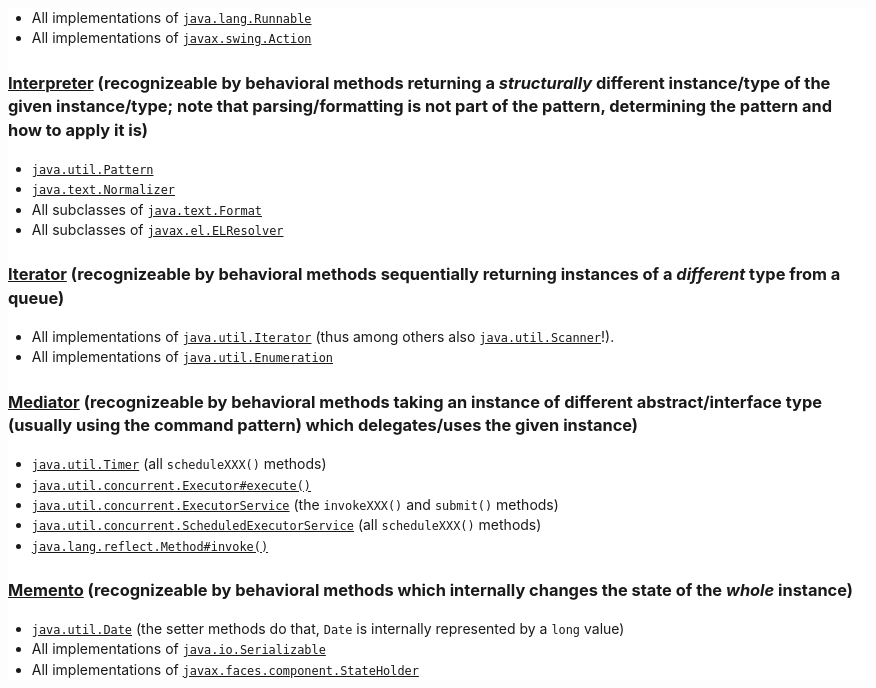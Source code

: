- All implementations of [`java.lang.Runnable`](http://docs.oracle.com/javase/8/docs/api/java/lang/Runnable.html)
- All implementations of [`javax.swing.Action`](http://docs.oracle.com/javase/8/docs/api/javax/swing/Action.html)

### [Interpreter](http://en.wikipedia.org/wiki/Interpreter_pattern) (recognizeable by behavioral methods returning a *structurally* different instance/type of the given instance/type; note that parsing/formatting is not part of the pattern, determining the pattern and how to apply it is)

- [`java.util.Pattern`](http://docs.oracle.com/javase/8/docs/api/java/util/regex/Pattern.html)
- [`java.text.Normalizer`](http://docs.oracle.com/javase/8/docs/api/java/text/Normalizer.html)
- All subclasses of [`java.text.Format`](http://docs.oracle.com/javase/8/docs/api/java/text/Format.html)
- All subclasses of [`javax.el.ELResolver`](http://docs.oracle.com/javaee/7/api/javax/el/ELResolver.html)

### [Iterator](http://en.wikipedia.org/wiki/Iterator_pattern) (recognizeable by behavioral methods sequentially returning instances of a *different* type from a queue)

- All implementations of [`java.util.Iterator`](http://docs.oracle.com/javase/8/docs/api/java/util/Iterator.html) (thus among others also [`java.util.Scanner`](http://docs.oracle.com/javase/8/docs/api/java/util/Scanner.html)!).
- All implementations of [`java.util.Enumeration`](http://docs.oracle.com/javase/8/docs/api/java/util/Enumeration.html)

### [Mediator](http://en.wikipedia.org/wiki/Mediator_pattern) (recognizeable by behavioral methods taking an instance of different abstract/interface type (usually using the command pattern) which delegates/uses the given instance)

- [`java.util.Timer`](http://docs.oracle.com/javase/8/docs/api/java/util/Timer.html) (all `scheduleXXX()` methods)
- [`java.util.concurrent.Executor#execute()`](http://docs.oracle.com/javase/8/docs/api/java/util/concurrent/Executor.html#execute-java.lang.Runnable-)
- [`java.util.concurrent.ExecutorService`](http://docs.oracle.com/javase/8/docs/api/java/util/concurrent/ExecutorService.html) (the `invokeXXX()` and `submit()` methods)
- [`java.util.concurrent.ScheduledExecutorService`](http://docs.oracle.com/javase/8/docs/api/java/util/concurrent/ScheduledExecutorService.html) (all `scheduleXXX()` methods)
- [`java.lang.reflect.Method#invoke()`](http://docs.oracle.com/javase/8/docs/api/java/lang/reflect/Method.html#invoke-java.lang.Object-java.lang.Object...-)

### [Memento](http://en.wikipedia.org/wiki/Memento_pattern) (recognizeable by behavioral methods which internally changes the state of the *whole* instance)

- [`java.util.Date`](http://docs.oracle.com/javase/8/docs/api/java/util/Date.html) (the setter methods do that, `Date` is internally represented by a `long` value)
- All implementations of [`java.io.Serializable`](http://docs.oracle.com/javase/8/docs/api/java/io/Serializable.html)
- All implementations of [`javax.faces.component.StateHolder`](http://docs.oracle.com/javaee/7/api/javax/faces/component/StateHolder.html)
